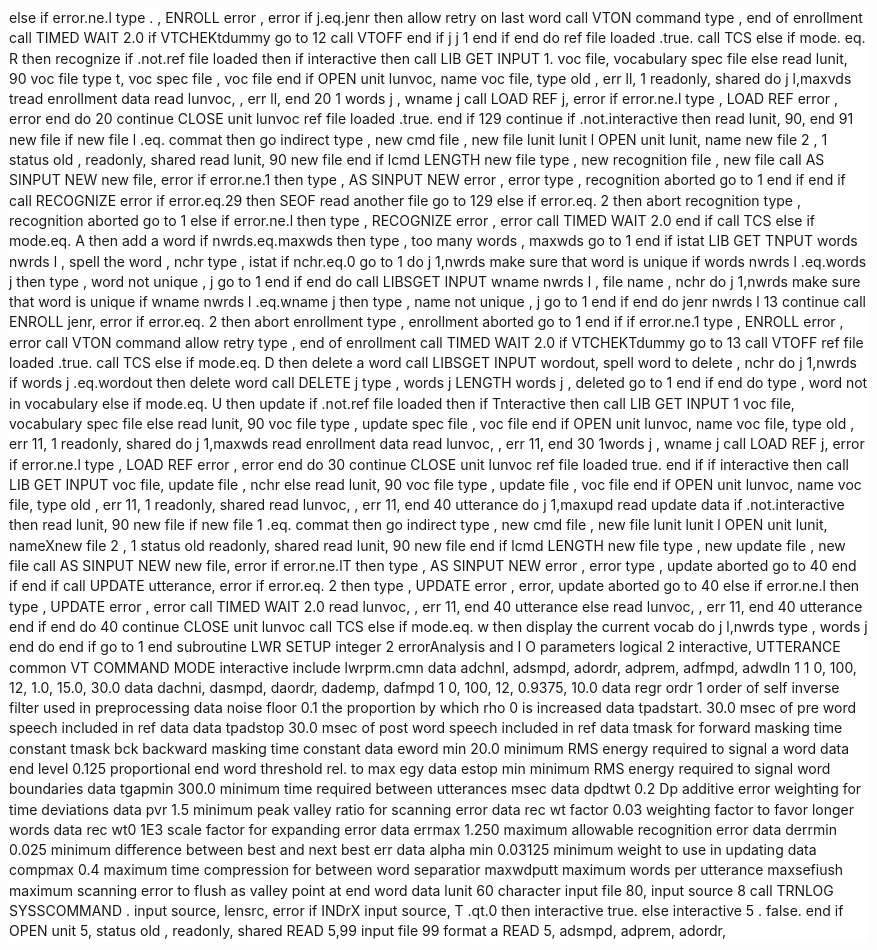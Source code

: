 else if error.ne.l type . , ENROLL error , error if j.eq.jenr then allow retry on last word call VTON command type , end of enrollment call TIMED WAIT 2.0 if VTCHEKtdummy go to 12 call VTOFF end if j j 1 end if end do ref file loaded .true. call TCS else if mode. eq. R then recognize if .not.ref file loaded then if interactive then call LIB GET INPUT 1. voc file, vocabulary spec file else read lunit, 90 voc file type t, voc spec file , voc file end if OPEN unit lunvoc, name voc file, type old , err ll, 1 readonly, shared do j l,maxvds tread enrollment data read lunvoc, , err ll, end 20 1 words j , wname j call LOAD REF j, error if error.ne.l type , LOAD REF error , error end do 20 continue CLOSE unit lunvoc ref file loaded .true. end if 129 continue if .not.interactive then read lunit, 90, end 91 new file if new file l .eq. commat then go indirect type , new cmd file , new file lunit lunit l OPEN unit lunit, name new file 2 , 1 status old , readonly, shared read lunit, 90 new file end if lcmd LENGTH new file type , new recognition file , new file call AS SINPUT NEW new file, error if error.ne.1 then type , AS SINPUT NEW error , error type , recognition aborted go to 1 end if end if call RECOGNIZE error if error.eq.29 then SEOF read another file go to 129 else if error.eq. 2 then abort recognition type , recognition aborted go to 1 else if error.ne.l then type , RECOGNIZE error , error call TIMED WAIT 2.0 end if call TCS else if mode.eq. A then add a word if nwrds.eq.maxwds then type , too many words , maxwds go to 1 end if istat LIB GET TNPUT words nwrds l , spell the word , nchr type , istat if nchr.eq.0 go to 1 do j 1,nwrds make sure that word is unique if words nwrds l .eq.words j then type , word not unique , j go to 1 end if end do call LIBSGET INPUT wname nwrds l , file name , nchr do j 1,nwrds make sure that word is unique if wname nwrds l .eq.wname j then type , name not unique , j go to 1 end if end do jenr nwrds l 13 continue call ENROLL jenr, error if error.eq. 2 then abort enrollment type , enrollment aborted go to 1 end if if error.ne.1 type , ENROLL error , error call VTON command allow retry type , end of enrollment call TIMED WAIT 2.0 if VTCHEKTdummy go to 13 call VTOFF ref file loaded .true. call TCS else if mode.eq. D then delete a word call LIBSGET INPUT wordout, spell word to delete , nchr do j 1,nwrds if words j .eq.wordout then delete word call DELETE j type , words j LENGTH words j , deleted go to 1 end if end do type , word not in vocabulary else if mode.eq. U then update if .not.ref file loaded then if Tnteractive then call LIB GET INPUT 1 voc file, vocabulary spec file else read lunit, 90 voc file type , update spec file , voc file end if OPEN unit lunvoc, name voc file, type old , err 11, 1 readonly, shared do j 1,maxwds read enrollment data read lunvoc, , err 11, end 30 1words j , wname j call LOAD REF j, error if error.ne.l type , LOAD REF error , error end do 30 continue CLOSE unit lunvoc ref file loaded true. end if if interactive then call LIB GET INPUT voc file, update file , nchr else read lunit, 90 voc file type , update file , voc file end if OPEN unit lunvoc, name voc file, type old , err 11, 1 readonly, shared read lunvoc, , err 11, end 40 utterance do j 1,maxupd read update data if .not.interactive then read lunit, 90 new file if new file 1 .eq. commat then go indirect type , new cmd file , new file lunit lunit l OPEN unit lunit, nameXnew file 2 , 1 status old readonly, shared read lunit, 90 new file end if lcmd LENGTH new file type , new update file , new file call AS SINPUT NEW new file, error if error.ne.lT then type , AS SINPUT NEW error , error type , update aborted go to 40 end if end if call UPDATE utterance, error if error.eq. 2 then type , UPDATE error , error, update aborted go to 40 else if error.ne.l then type , UPDATE error , error call TIMED WAIT 2.0 read lunvoc, , err 11, end 40 utterance else read lunvoc, , err 11, end 40 utterance end if end do 40 continue CLOSE unit lunvoc call TCS else if mode.eq. w then display the current vocab do j l,nwrds type , words j end do end if go to 1 end subroutine LWR SETUP integer 2 errorAnalysis and I O parameters logical 2 interactive, UTTERANCE common VT COMMAND MODE interactive include lwrprm.cmn data adchnl, adsmpd, adordr, adprem, adfmpd, adwdln 1 1 0, 100, 12, 1.0, 15.0, 30.0 data dachni, dasmpd, daordr, dademp, dafmpd 1 0, 100, 12, 0.9375, 10.0 data regr ordr 1 order of self inverse filter used in preprocessing data noise floor 0.1 the proportion by which rho 0 is increased data tpadstart. 30.0 msec of pre word speech included in ref data data tpadstop 30.0 msec of post word speech included in ref data tmask for forward masking time constant tmask bck backward masking time constant data eword min 20.0 minimum RMS energy required to signal a word data end level 0.125 proportional end word threshold rel. to max egy data estop min minimum RMS energy required to signal word boundaries data tgapmin 300.0 minimum time required between utterances msec data dpdtwt 0.2 Dp additive error weighting for time deviations data pvr 1.5 minimum peak valley ratio for scanning error data rec wt factor 0.03 weighting factor to favor longer words data rec wt0 1E3 scale factor for expanding error data errmax 1.250 maximum allowable recognition error data derrmin 0.025 minimum difference between best and next best err data alpha min 0.03125 minimum weight to use in updating data compmax 0.4 maximum time compression for between word separatior maxwdputt maximum words per utterance maxsefiush maximum scanning error to flush as valley point at end word data lunit 60 character input file 80, input source 8 call TRNLOG SYSSCOMMAND . input source, lensrc, error if INDrX input source, T .qt.0 then interactive true. else interactive 5 . false. end if OPEN unit 5, status old , readonly, shared READ 5,99 input file 99 format a READ 5, adsmpd, adprem, adordr,
